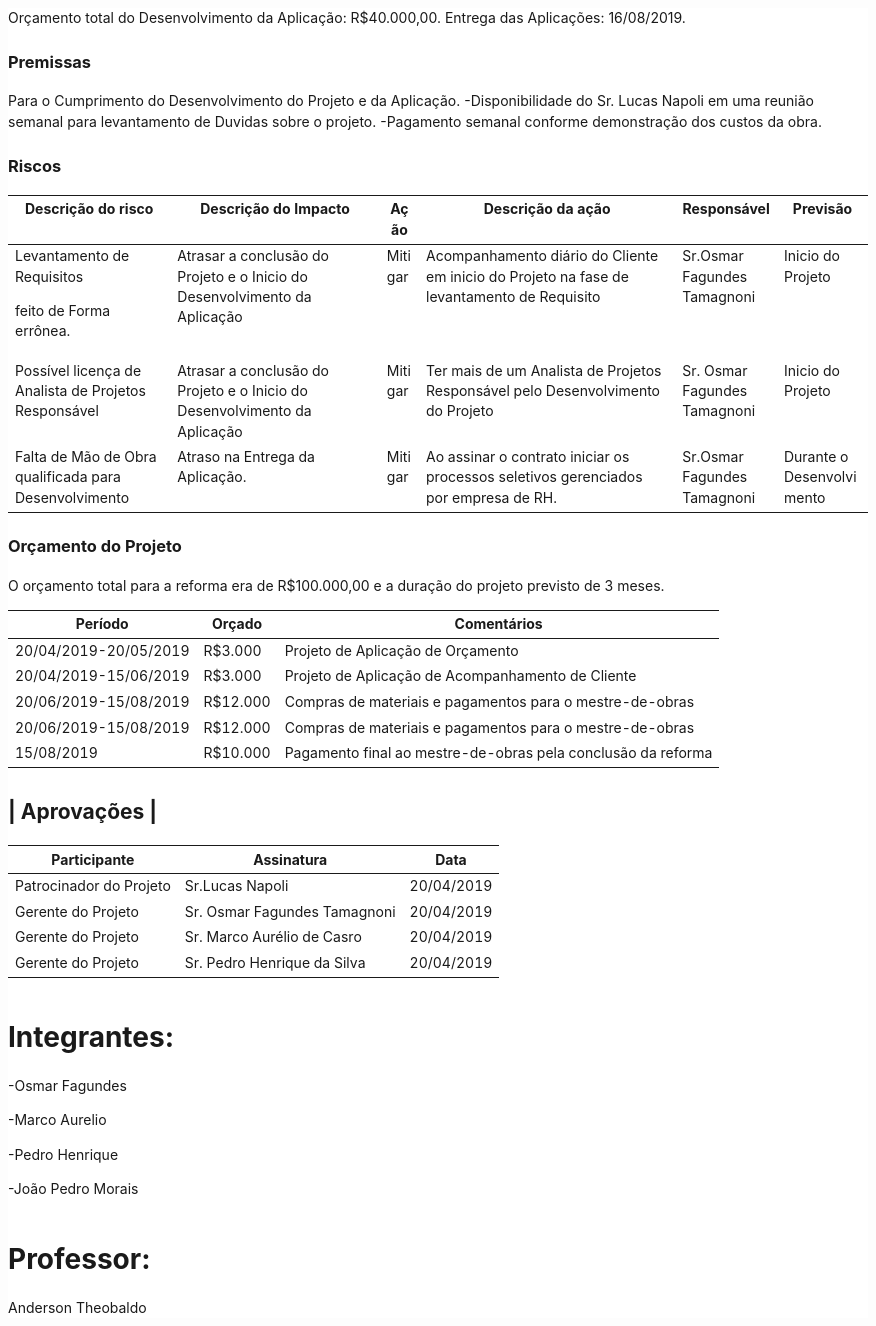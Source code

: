    Orçamento total do Desenvolvimento da Aplicação: R$40.000,00.
   Entrega das Aplicações: 16/08/2019.

   <h3>Premissas</h3>
   
  Para o Cumprimento do Desenvolvimento do Projeto e da Aplicação.
      -Disponibilidade do Sr. Lucas Napoli em uma reunião semanal para levantamento de Duvidas sobre o projeto.
      -Pagamento semanal conforme demonstração dos custos da obra.
      
   <h3>Riscos</h3>
   
|Descrição do risco        |   Descrição do Impacto |  Ação  |  Descrição da ação |  Responsável |  Previsão |
|--------------------------|------------------------|--------|--------------------|--------------|-----------|
Levantamento de Requisitos<p>feito de Forma errônea.|Atrasar a conclusão do Projeto e o Inicio do Desenvolvimento da Aplicação|  Mitigar  | Acompanhamento diário do Cliente em inicio do Projeto na fase de levantamento de Requisito | Sr.Osmar Fagundes Tamagnoni | Inicio do Projeto</p> |
|  Possível licença de Analista de Projetos Responsável | Atrasar a conclusão do Projeto e o Inicio do Desenvolvimento da Aplicação | Mitigar |  Ter mais de um Analista de Projetos Responsável pelo Desenvolvimento do Projeto | Sr. Osmar Fagundes Tamagnoni |  Inicio do Projeto |
| Falta de Mão de Obra qualificada para Desenvolvimento | Atraso na Entrega da Aplicação. | Mitigar | Ao assinar o contrato iniciar os processos seletivos gerenciados por empresa de RH. | Sr.Osmar Fagundes Tamagnoni | Durante o Desenvolvimento |


<h3>Orçamento do Projeto</h3>
      O orçamento total para a reforma era de R$100.000,00 e a duração do projeto previsto de 3 meses.
   
   
| Período              | Orçado  |          Comentários                                         |
|----------------------|---------|--------------------------------------------------------------|
|20/04/2019-20/05/2019 | R$3.000 | Projeto de Aplicação de Orçamento                            |
|20/04/2019-15/06/2019 | R$3.000 | Projeto de Aplicação de Acompanhamento de Cliente            |
|20/06/2019-15/08/2019 | R$12.000| Compras de materiais e pagamentos para o mestre-de-obras     |
|20/06/2019-15/08/2019 | R$12.000| Compras de materiais e pagamentos para o mestre-de-obras     |
|     15/08/2019       | R$10.000| Pagamento final ao mestre-de-obras pela conclusão da reforma |




|                       Aprovações                    |
-

|     Participante         |    Assinatura                  |    Data    |
|--------------------------|--------------------------------|------------|
|  Patrocinador do Projeto | Sr.Lucas Napoli                | 20/04/2019 |
|  Gerente do Projeto      | Sr. Osmar Fagundes Tamagnoni   | 20/04/2019 |
|  Gerente do Projeto      | Sr. Marco Aurélio de Casro     | 20/04/2019 |
|  Gerente do Projeto      | Sr. Pedro Henrique da Silva    | 20/04/2019 |


  
            
# Integrantes:
<p>-Osmar Fagundes</p>
<p>-Marco Aurelio</p>
<p>-Pedro Henrique</p>
<p>-João Pedro Morais</p>

# Professor:
Anderson Theobaldo

